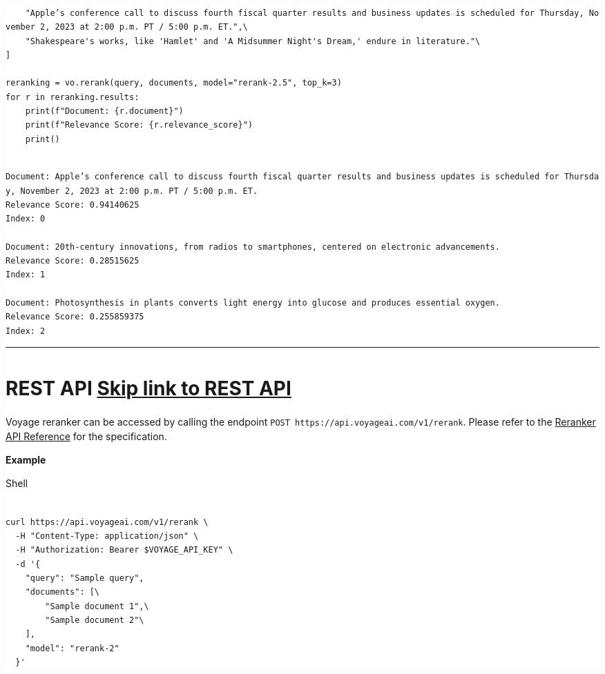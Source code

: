 ```rdmd-code lang-python theme-light
    "Apple’s conference call to discuss fourth fiscal quarter results and business updates is scheduled for Thursday, November 2, 2023 at 2:00 p.m. PT / 5:00 p.m. ET.",\
    "Shakespeare's works, like 'Hamlet' and 'A Midsummer Night's Dream,' endure in literature."\
]

reranking = vo.rerank(query, documents, model="rerank-2.5", top_k=3)
for r in reranking.results:
    print(f"Document: {r.document}")
    print(f"Relevance Score: {r.relevance_score}")
    print()
```

```rdmd-code lang-Text theme-light

Document: Apple’s conference call to discuss fourth fiscal quarter results and business updates is scheduled for Thursday, November 2, 2023 at 2:00 p.m. PT / 5:00 p.m. ET.
Relevance Score: 0.94140625
Index: 0

Document: 20th-century innovations, from radios to smartphones, centered on electronic advancements.
Relevance Score: 0.28515625
Index: 1

Document: Photosynthesis in plants converts light energy into glucose and produces essential oxygen.
Relevance Score: 0.255859375
Index: 2
```

* * *

# REST API   [Skip link to REST API](https://docs.voyageai.com/docs/reranker\#rest-api)

Voyage reranker can be accessed by calling the endpoint `POST https://api.voyageai.com/v1/rerank`. Please refer to the [Reranker API Reference](https://docs.voyageai.com/reference/reranker-api) for the specification.

**Example**

Shell

```rdmd-code lang-shell theme-light

curl https://api.voyageai.com/v1/rerank \
  -H "Content-Type: application/json" \
  -H "Authorization: Bearer $VOYAGE_API_KEY" \
  -d '{
    "query": "Sample query",
    "documents": [\
        "Sample document 1",\
        "Sample document 2"\
    ],
    "model": "rerank-2"
  }'
```

